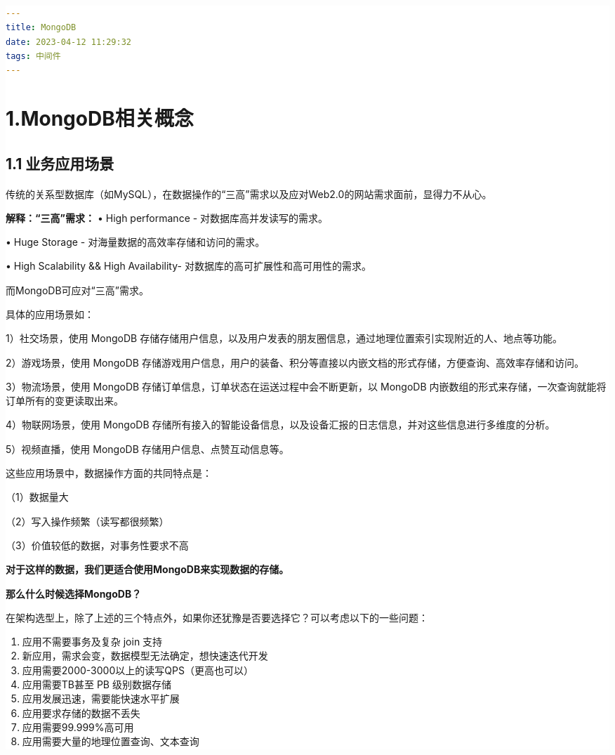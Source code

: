 ```yaml
---
title: MongoDB
date: 2023-04-12 11:29:32
tags: 中间件
---
```


# 1.MongoDB相关概念

## 1.1 业务应用场景

传统的关系型数据库（如MySQL），在数据操作的“三高”需求以及应对Web2.0的网站需求面前，显得力不从心。

**解释：“三高”需求：**
• High performance - 对数据库高并发读写的需求。

• Huge Storage - 对海量数据的高效率存储和访问的需求。

• High Scalability && High Availability- 对数据库的高可扩展性和高可用性的需求。

而MongoDB可应对“三高”需求。

具体的应用场景如：

1）社交场景，使用 MongoDB 存储存储用户信息，以及用户发表的朋友圈信息，通过地理位置索引实现附近的人、地点等功能。

2）游戏场景，使用 MongoDB 存储游戏用户信息，用户的装备、积分等直接以内嵌文档的形式存储，方便查询、高效率存储和访问。

3）物流场景，使用 MongoDB 存储订单信息，订单状态在运送过程中会不断更新，以 MongoDB 内嵌数组的形式来存储，一次查询就能将订单所有的变更读取出来。

4）物联网场景，使用 MongoDB 存储所有接入的智能设备信息，以及设备汇报的日志信息，并对这些信息进行多维度的分析。

5）视频直播，使用 MongoDB 存储用户信息、点赞互动信息等。

这些应用场景中，数据操作方面的共同特点是：

（1）数据量大

（2）写入操作频繁（读写都很频繁）

（3）价值较低的数据，对事务性要求不高

**对于这样的数据，我们更适合使用MongoDB来实现数据的存储。**



**那么什么时候选择MongoDB？**

在架构选型上，除了上述的三个特点外，如果你还犹豫是否要选择它？可以考虑以下的一些问题：

1. 应用不需要事务及复杂 join 支持
2. 新应用，需求会变，数据模型无法确定，想快速迭代开发
3. 应用需要2000-3000以上的读写QPS（更高也可以）
4. 应用需要TB甚至 PB 级别数据存储
5. 应用发展迅速，需要能快速水平扩展
6. 应用要求存储的数据不丢失
7. 应用需要99.999%高可用
8. 应用需要大量的地理位置查询、文本查询
